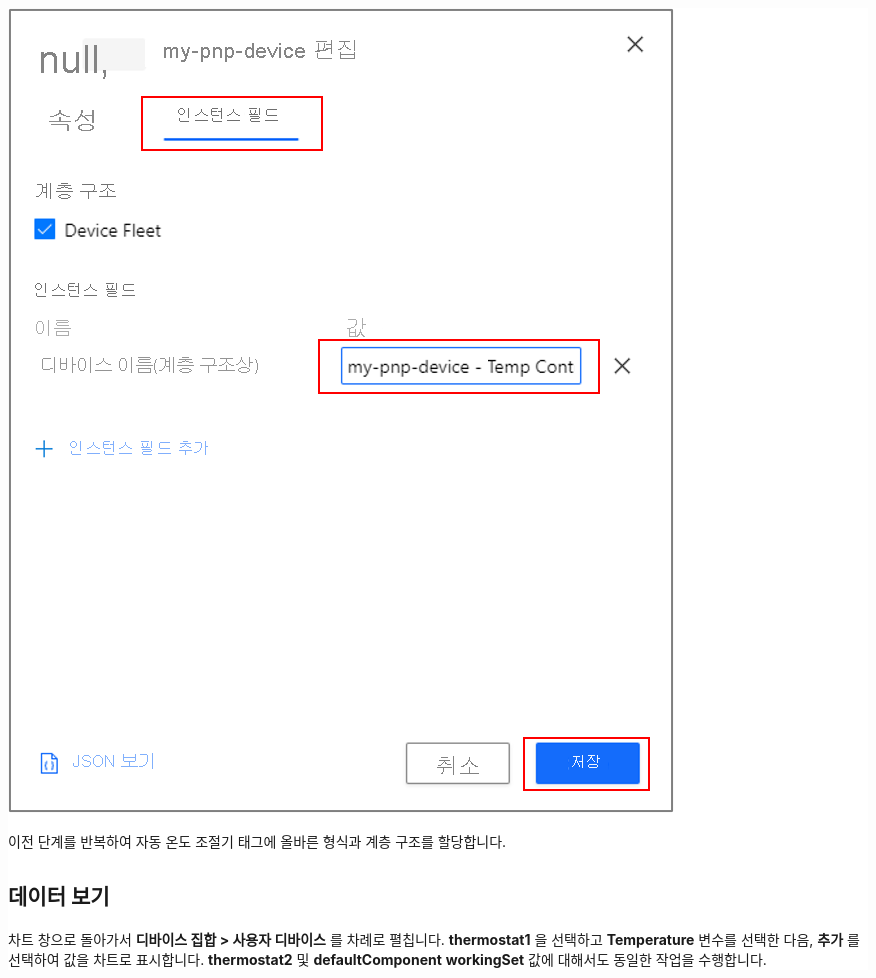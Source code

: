 ![인스턴스를 계층 구조에 할당하는 방법을 보여 주는 스크린샷](./media/tutorial-configure-tsi/assign-to-hierarchy.png)

이전 단계를 반복하여 자동 온도 조절기 태그에 올바른 형식과 계층 구조를 할당합니다.

## <a name="view-your-data"></a>데이터 보기

차트 창으로 돌아가서 **디바이스 집합 > 사용자 디바이스** 를 차례로 펼칩니다. **thermostat1** 을 선택하고 **Temperature** 변수를 선택한 다음, **추가** 를 선택하여 값을 차트로 표시합니다. **thermostat2** 및 **defaultComponent** **workingSet** 값에 대해서도 동일한 작업을 수행합니다.
